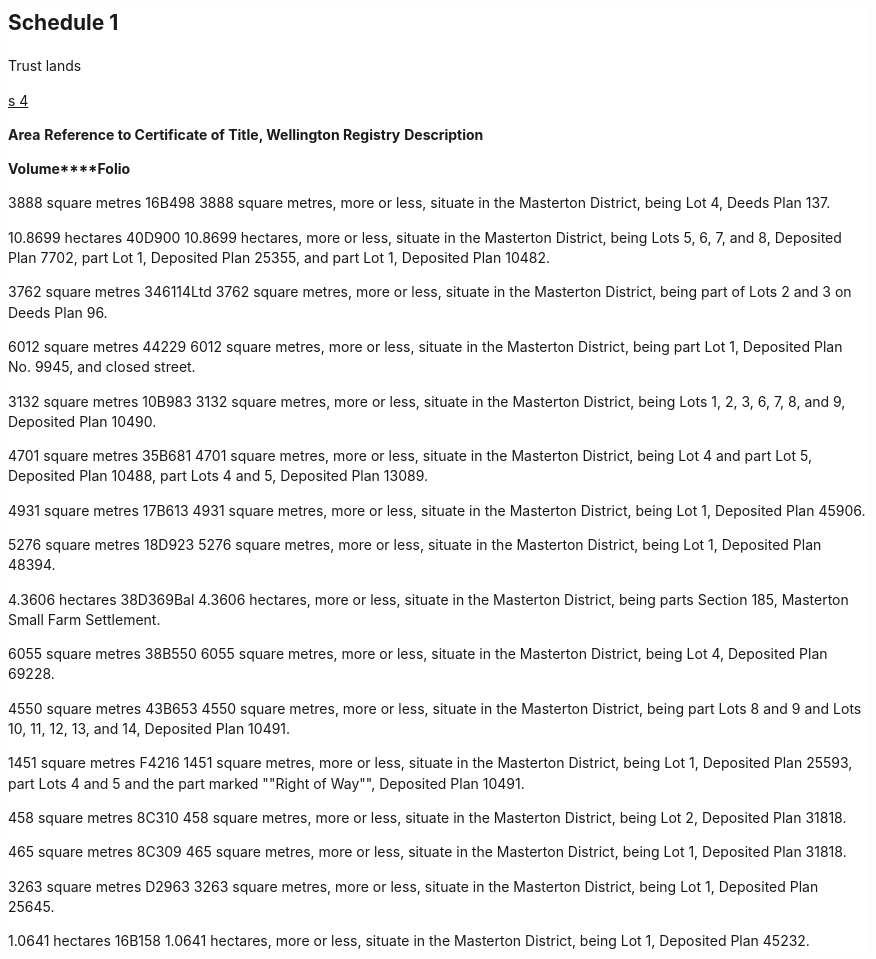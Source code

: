 
## Schedule 1  
Trust lands

[s 4][5]

**Area** **Reference to Certificate of Title, Wellington Registry** **Description**

**Volume****Folio** 

3888 square metres 16B498 3888 square metres, more or less, situate in the Masterton District, being Lot 4, Deeds Plan 137\.

10.8699 hectares 40D900 10.8699 hectares, more or less, situate in the Masterton District, being Lots 5, 6, 7, and 8, Deposited Plan 7702, part Lot 1, Deposited Plan 25355, and part Lot 1, Deposited Plan 10482\.

3762 square metres 346114Ltd 3762 square metres, more or less, situate in the Masterton District, being part of Lots 2 and 3 on Deeds Plan 96\.

6012 square metres 44229 6012 square metres, more or less, situate in the Masterton District, being part Lot 1, Deposited Plan No. 9945, and closed street.

3132 square metres 10B983 3132 square metres, more or less, situate in the Masterton District, being Lots 1, 2, 3, 6, 7, 8, and 9, Deposited Plan 10490\.

4701 square metres 35B681 4701 square metres, more or less, situate in the Masterton District, being Lot 4 and part Lot 5, Deposited Plan 10488, part Lots 4 and 5, Deposited Plan 13089\.

4931 square metres 17B613 4931 square metres, more or less, situate in the Masterton District, being Lot 1, Deposited Plan 45906\.

5276 square metres 18D923 5276 square metres, more or less, situate in the Masterton District, being Lot 1, Deposited Plan 48394\.

4.3606 hectares 38D369Bal 4.3606 hectares, more or less, situate in the Masterton District, being parts Section 185, Masterton Small Farm Settlement.

6055 square metres 38B550 6055 square metres, more or less, situate in the Masterton District, being Lot 4, Deposited Plan 69228\.

4550 square metres 43B653 4550 square metres, more or less, situate in the Masterton District, being part Lots 8 and 9 and Lots 10, 11, 12, 13, and 14, Deposited Plan 10491\.

1451 square metres F4216 1451 square metres, more or less, situate in the Masterton District, being Lot 1, Deposited Plan 25593, part Lots 4 and 5 and the part marked ""Right of Way"", Deposited Plan 10491\.

458 square metres 8C310 458 square metres, more or less, situate in the Masterton District, being Lot 2, Deposited Plan 31818\.

465 square metres 8C309 465 square metres, more or less, situate in the Masterton District, being Lot 1, Deposited Plan 31818\.

3263 square metres D2963 3263 square metres, more or less, situate in the Masterton District, being Lot 1, Deposited Plan 25645\.

1.0641 hectares 16B158 1.0641 hectares, more or less, situate in the Masterton District, being Lot 1, Deposited Plan 45232\.


[0]: http://www.legislation.govt.nz/act/local/2003/0001/latest/link.aspx?id=DLM195466
[1]: http://www.legislation.govt.nz/act/local/2003/0001/latest/whole.html#DLM2258932
[2]: http://www.legislation.govt.nz/act/local/2003/0001/latest/whole.html#DLM86637
[3]: http://www.legislation.govt.nz/act/local/2003/0001/latest/whole.html#DLM86638
[4]: http://www.legislation.govt.nz/act/local/2003/0001/latest/whole.html#DLM86639
[5]: http://www.legislation.govt.nz/act/local/2003/0001/latest/whole.html#DLM86640
[6]: http://www.legislation.govt.nz/act/local/2003/0001/latest/whole.html#DLM86663
[7]: http://www.legislation.govt.nz/act/local/2003/0001/latest/whole.html#DLM2258934
[8]: http://www.legislation.govt.nz/act/local/2003/0001/latest/whole.html#DLM86665
[9]: http://www.legislation.govt.nz/act/local/2003/0001/latest/whole.html#DLM2258935
[10]: http://www.legislation.govt.nz/act/local/2003/0001/latest/whole.html#DLM86667
[11]: http://www.legislation.govt.nz/act/local/2003/0001/latest/whole.html#DLM86668
[12]: http://www.legislation.govt.nz/act/local/2003/0001/latest/whole.html#DLM86669
[13]: http://www.legislation.govt.nz/act/local/2003/0001/latest/whole.html#DLM2258936
[14]: http://www.legislation.govt.nz/act/local/2003/0001/latest/whole.html#DLM86671
[15]: http://www.legislation.govt.nz/act/local/2003/0001/latest/whole.html#DLM86672
[16]: http://www.legislation.govt.nz/act/local/2003/0001/latest/whole.html#DLM86673
[17]: http://www.legislation.govt.nz/act/local/2003/0001/latest/whole.html#DLM86674
[18]: http://www.legislation.govt.nz/act/local/2003/0001/latest/whole.html#DLM2258937
[19]: http://www.legislation.govt.nz/act/local/2003/0001/latest/whole.html#DLM86676
[20]: http://www.legislation.govt.nz/act/local/2003/0001/latest/whole.html#DLM86677
[21]: http://www.legislation.govt.nz/act/local/2003/0001/latest/whole.html#DLM86678
[22]: http://www.legislation.govt.nz/act/local/2003/0001/latest/whole.html#DLM86679
[23]: http://www.legislation.govt.nz/act/local/2003/0001/latest/whole.html#DLM2258938
[24]: http://www.legislation.govt.nz/act/local/2003/0001/latest/whole.html#DLM86681
[25]: http://www.legislation.govt.nz/act/local/2003/0001/latest/whole.html#DLM2258939
[26]: http://www.legislation.govt.nz/act/local/2003/0001/latest/whole.html#DLM86683
[27]: http://www.legislation.govt.nz/act/local/2003/0001/latest/whole.html#DLM86684
[28]: http://www.legislation.govt.nz/act/local/2003/0001/latest/whole.html#DLM86685
[29]: http://www.legislation.govt.nz/act/local/2003/0001/latest/whole.html#DLM86686
[30]: http://www.legislation.govt.nz/act/local/2003/0001/latest/whole.html#DLM2258940
[31]: http://www.legislation.govt.nz/act/local/2003/0001/latest/whole.html#DLM86688
[32]: http://www.legislation.govt.nz/act/local/2003/0001/latest/whole.html#DLM86689
[33]: http://www.legislation.govt.nz/act/local/2003/0001/latest/whole.html#DLM86690
[34]: http://www.legislation.govt.nz/act/local/2003/0001/latest/whole.html#DLM2258941
[35]: http://www.legislation.govt.nz/act/local/2003/0001/latest/whole.html#DLM86692
[36]: http://www.legislation.govt.nz/act/local/2003/0001/latest/whole.html#DLM86693
[37]: http://www.legislation.govt.nz/act/local/2003/0001/latest/whole.html#DLM2258942
[38]: http://www.legislation.govt.nz/act/local/2003/0001/latest/whole.html#DLM86695
[39]: http://www.legislation.govt.nz/act/local/2003/0001/latest/whole.html#DLM2258943
[40]: http://www.legislation.govt.nz/act/local/2003/0001/latest/whole.html#DLM86697
[41]: http://www.legislation.govt.nz/act/local/2003/0001/latest/whole.html#DLM86698
[42]: http://www.legislation.govt.nz/act/local/2003/0001/latest/whole.html#DLM2258944
[43]: http://www.legislation.govt.nz/act/local/2003/0001/latest/whole.html#DLM87700
[44]: http://www.legislation.govt.nz/act/local/2003/0001/latest/whole.html#DLM2258945
[45]: http://www.legislation.govt.nz/act/local/2003/0001/latest/whole.html#DLM87702
[46]: http://www.legislation.govt.nz/act/local/2003/0001/latest/whole.html#DLM2258946
[47]: http://www.legislation.govt.nz/act/local/2003/0001/latest/whole.html#DLM87704
[48]: http://www.legislation.govt.nz/act/local/2003/0001/latest/whole.html#DLM87705
[49]: http://www.legislation.govt.nz/act/local/2003/0001/latest/whole.html#DLM87706
[50]: http://www.legislation.govt.nz/act/local/2003/0001/latest/whole.html#DLM2258947
[51]: http://www.legislation.govt.nz/act/local/2003/0001/latest/whole.html#DLM87708
[52]: http://www.legislation.govt.nz/act/local/2003/0001/latest/whole.html#DLM87710
[53]: http://www.legislation.govt.nz/act/local/2003/0001/latest/whole.html#DLM2258948
[54]: http://www.legislation.govt.nz/act/local/2003/0001/latest/whole.html#DLM87712
[55]: http://www.legislation.govt.nz/act/local/2003/0001/latest/whole.html#DLM87713
[56]: http://www.legislation.govt.nz/act/local/2003/0001/latest/whole.html#DLM87714
[57]: http://www.legislation.govt.nz/act/local/2003/0001/latest/whole.html#DLM87715
[58]: http://www.legislation.govt.nz/act/local/2003/0001/latest/whole.html#DLM87717
[59]: http://www.legislation.govt.nz/act/local/2003/0001/latest/link.aspx?id=DLM267070
[60]: http://www.legislation.govt.nz/act/local/2003/0001/latest/whole.html#DLM87719
[61]: http://www.legislation.govt.nz/act/local/2003/0001/latest/whole.html#DLM87720
[62]: http://www.legislation.govt.nz/act/local/2003/0001/latest/link.aspx?id=DLM230202
[63]: http://www.legislation.govt.nz/act/local/2003/0001/latest/link.aspx?id=DLM75660
[64]: http://www.legislation.govt.nz/act/local/2003/0001/latest/link.aspx?id=DLM394841
[65]: http://www.legislation.govt.nz/act/local/2003/0001/latest/link.aspx?id=DLM305065
[66]: http://www.legislation.govt.nz/act/local/2003/0001/latest/link.aspx?id=DLM15636
[67]: http://www.legislation.govt.nz/act/local/2003/0001/latest/link.aspx?id=DLM264952
[68]: http://www.legislation.govt.nz/act/local/2003/0001/latest/link.aspx?id=DLM92851
[69]: http://www.legislation.govt.nz/act/local/2003/0001/latest/link.aspx?id=DLM230204
[70]: http://www.legislation.govt.nz/act/local/2003/0001/latest/link.aspx?id=DLM181939
[71]: http://www.legislation.govt.nz/act/local/2003/0001/latest/link.aspx?id=DLM93300
[72]: http://www.legislation.govt.nz/act/local/2003/0001/latest/link.aspx?id=DLM230207
[73]: http://www.legislation.govt.nz/act/local/2003/0001/latest/link.aspx?id=DLM263029
[74]: http://www.legislation.govt.nz/act/local/2003/0001/latest/link.aspx?id=DLM262175
[75]: http://www.legislation.govt.nz/act/local/2003/0001/latest/link.aspx?id=DLM307518
[76]: http://www.legislation.govt.nz/act/local/2003/0001/latest/link.aspx?id=DLM3360714
[77]: http://www.legislation.govt.nz/act/local/2003/0001/latest/link.aspx?id=DLM88548
[78]: http://www.legislation.govt.nz/act/local/2003/0001/latest/link.aspx?id=DLM390522
[79]: http://www.legislation.govt.nz/act/local/2003/0001/latest/link.aspx?id=DLM75199
[80]: http://www.legislation.govt.nz/act/local/2003/0001/latest/link.aspx?id=DLM417969
[81]: http://www.legislation.govt.nz/act/local/2003/0001/latest/link.aspx?id=DLM175699
[82]: http://www.legislation.govt.nz/act/local/2003/0001/latest/link.aspx?id=DLM176002
[83]: http://www.legislation.govt.nz/act/local/2003/0001/latest/link.aspx?id=DLM143291
[84]: http://www.legislation.govt.nz/act/local/2003/0001/latest/link.aspx?id=DLM235134
[85]: http://www.legislation.govt.nz/act/local/2003/0001/latest/link.aspx?id=DLM176007
[86]: http://www.legislation.govt.nz/act/local/2003/0001/latest/link.aspx?id=DLM199363
[87]: http://www.legislation.govt.nz/act/local/2003/0001/latest/link.aspx?id=DLM324886
[88]: http://www.legislation.govt.nz/act/local/2003/0001/latest/link.aspx?id=DLM195439
[89]: http://www.legislation.govt.nz/act/local/2003/0001/latest/link.aspx?id=DLM195468
[90]: http://www.legislation.govt.nz/act/local/2003/0001/latest/link.aspx?id=DLM195470